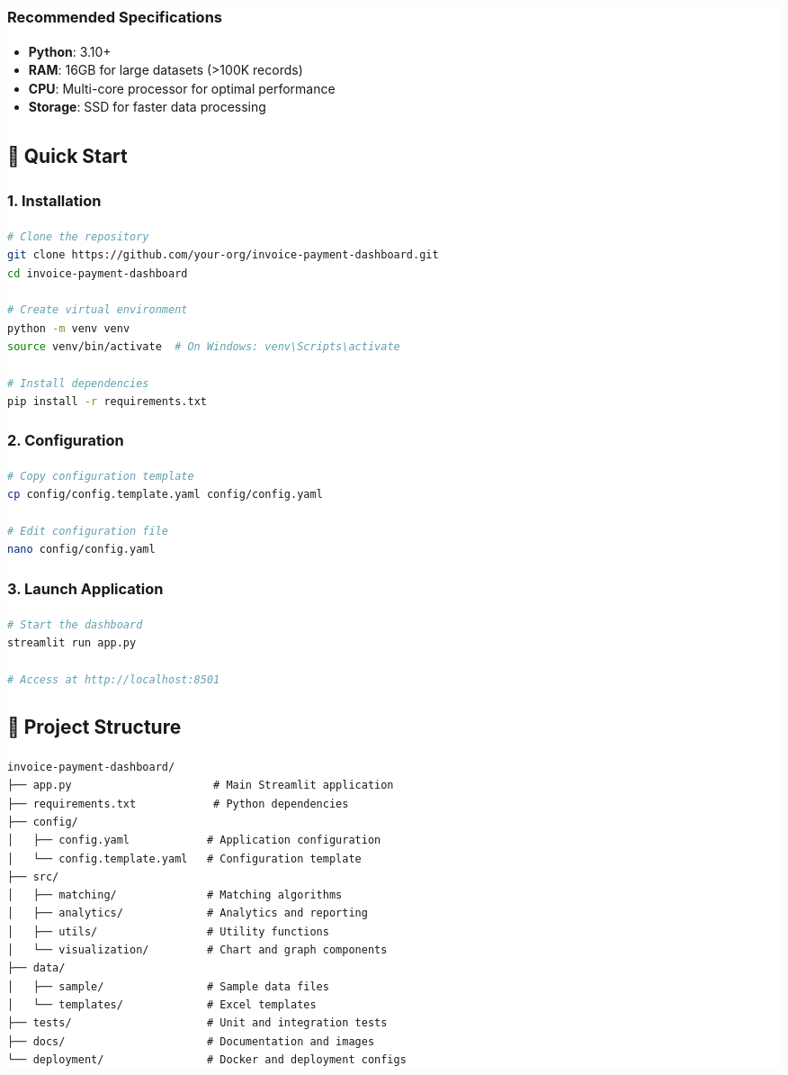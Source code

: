 ### **Recommended Specifications**
- **Python**: 3.10+
- **RAM**: 16GB for large datasets (>100K records)
- **CPU**: Multi-core processor for optimal performance
- **Storage**: SSD for faster data processing

## 🚀 Quick Start

### **1. Installation**
```bash
# Clone the repository
git clone https://github.com/your-org/invoice-payment-dashboard.git
cd invoice-payment-dashboard

# Create virtual environment
python -m venv venv
source venv/bin/activate  # On Windows: venv\Scripts\activate

# Install dependencies
pip install -r requirements.txt
```

### **2. Configuration**
```bash
# Copy configuration template
cp config/config.template.yaml config/config.yaml

# Edit configuration file
nano config/config.yaml
```

### **3. Launch Application**
```bash
# Start the dashboard
streamlit run app.py

# Access at http://localhost:8501
```

## 📁 Project Structure

```
invoice-payment-dashboard/
├── app.py                      # Main Streamlit application
├── requirements.txt            # Python dependencies
├── config/
│   ├── config.yaml            # Application configuration
│   └── config.template.yaml   # Configuration template
├── src/
│   ├── matching/              # Matching algorithms
│   ├── analytics/             # Analytics and reporting
│   ├── utils/                 # Utility functions
│   └── visualization/         # Chart and graph components
├── data/
│   ├── sample/                # Sample data files
│   └── templates/             # Excel templates
├── tests/                     # Unit and integration tests
├── docs/                      # Documentation and images
└── deployment/                # Docker and deployment configs
```
